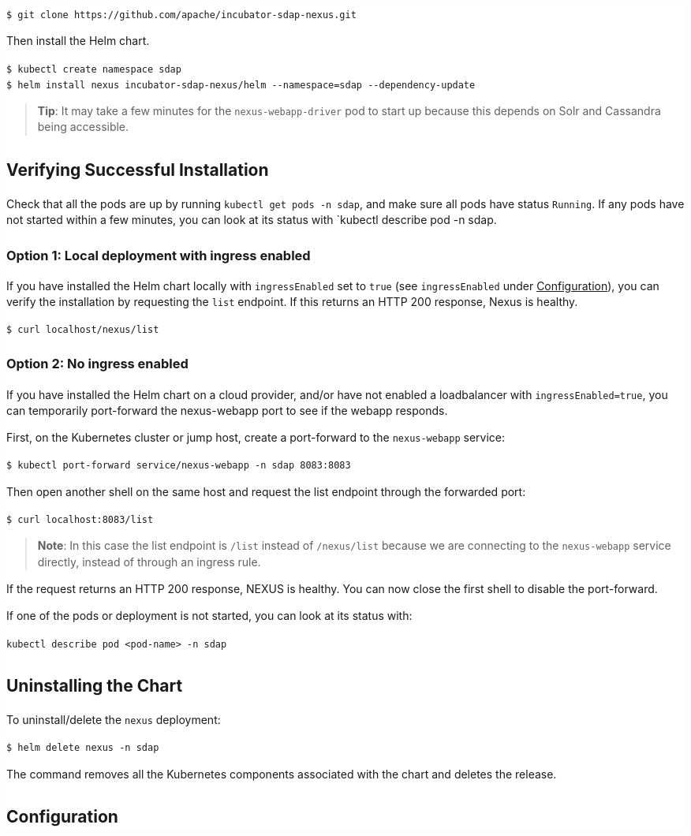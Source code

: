    $ git clone https://github.com/apache/incubator-sdap-nexus.git

Then install the Helm chart.

    $ kubectl create namespace sdap
    $ helm install nexus incubator-sdap-nexus/helm --namespace=sdap --dependency-update

> **Tip**: It may take a few minutes for the `nexus-webapp-driver` pod to start up because this depends on Solr and Cassandra being accessible.

## Verifying Successful Installation

Check that all the pods are up by running `kubectl get pods -n sdap`, and make sure all pods have status `Running`. If any pods have not started within a few minutes,
you can look at its status with `kubectl describe pod <pod-name> -n sdap.

### Option 1: Local deployment with ingress enabled
If you have installed the Helm chart locally with `ingressEnabled` set to `true` (see `ingressEnabled` under [Configuration](#configuration)), you can verify the installation by requesting the `list` endpoint. If this returns an HTTP 200 response, Nexus is healthy.

    $ curl localhost/nexus/list

### Option 2: No ingress enabled
If you have installed the Helm chart on a cloud provider, and/or have not enabled a loadbalancer with `ingressEnabled=true`, you can temporarily port-forward the nexus-webapp port to see if the webapp responds. 

First, on the Kubernetes cluster or jump host, create a port-forward to the `nexus-webapp` service:

    $ kubectl port-forward service/nexus-webapp -n sdap 8083:8083

Then open another shell on the same host and request the list endpoint through the forwarded port:

    $ curl localhost:8083/list

> **Note**: In this case the list endpoint is `/list` instead of `/nexus/list` because we are connecting to the `nexus-webapp` service directly, instead of through an ingress rule.

If the request returns an HTTP 200 response, NEXUS is healthy. You can now close the first shell to disable the port-forward.

If one of the pods or deployment is not started, you can look at its status with:

    kubectl describe pod <pod-name> -n sdap


## Uninstalling the Chart

To uninstall/delete the `nexus` deployment:

    $ helm delete nexus -n sdap

The command removes all the Kubernetes components associated with the chart and deletes the release.


## Configuration
